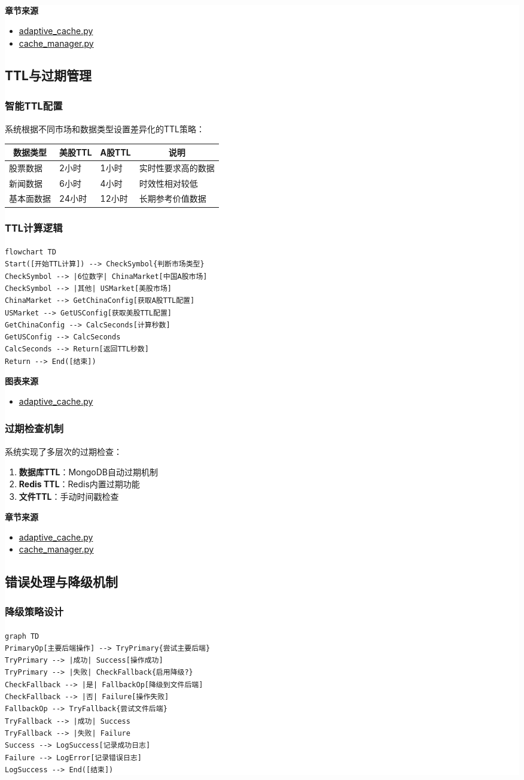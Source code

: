 **章节来源**
- [adaptive_cache.py](file://tradingagents/dataflows/adaptive_cache.py#L38-L45)
- [cache_manager.py](file://tradingagents/dataflows/cache_manager.py#L150-L170)

## TTL与过期管理

### 智能TTL配置

系统根据不同市场和数据类型设置差异化的TTL策略：

| 数据类型 | 美股TTL | A股TTL | 说明 |
|---------|--------|--------|------|
| 股票数据 | 2小时 | 1小时 | 实时性要求高的数据 |
| 新闻数据 | 6小时 | 4小时 | 时效性相对较低 |
| 基本面数据 | 24小时 | 12小时 | 长期参考价值数据 |

### TTL计算逻辑

```mermaid
flowchart TD
Start([开始TTL计算]) --> CheckSymbol{判断市场类型}
CheckSymbol --> |6位数字| ChinaMarket[中国A股市场]
CheckSymbol --> |其他| USMarket[美股市场]
ChinaMarket --> GetChinaConfig[获取A股TTL配置]
USMarket --> GetUSConfig[获取美股TTL配置]
GetChinaConfig --> CalcSeconds[计算秒数]
GetUSConfig --> CalcSeconds
CalcSeconds --> Return[返回TTL秒数]
Return --> End([结束])
```

**图表来源**
- [adaptive_cache.py](file://tradingagents/dataflows/adaptive_cache.py#L46-L60)

### 过期检查机制

系统实现了多层次的过期检查：

1. **数据库TTL**：MongoDB自动过期机制
2. **Redis TTL**：Redis内置过期功能
3. **文件TTL**：手动时间戳检查

**章节来源**
- [adaptive_cache.py](file://tradingagents/dataflows/adaptive_cache.py#L46-L60)
- [cache_manager.py](file://tradingagents/dataflows/cache_manager.py#L238-L261)

## 错误处理与降级机制

### 降级策略设计

```mermaid
graph TD
PrimaryOp[主要后端操作] --> TryPrimary{尝试主要后端}
TryPrimary --> |成功| Success[操作成功]
TryPrimary --> |失败| CheckFallback{启用降级?}
CheckFallback --> |是| FallbackOp[降级到文件后端]
CheckFallback --> |否| Failure[操作失败]
FallbackOp --> TryFallback{尝试文件后端}
TryFallback --> |成功| Success
TryFallback --> |失败| Failure
Success --> LogSuccess[记录成功日志]
Failure --> LogError[记录错误日志]
LogSuccess --> End([结束])
```